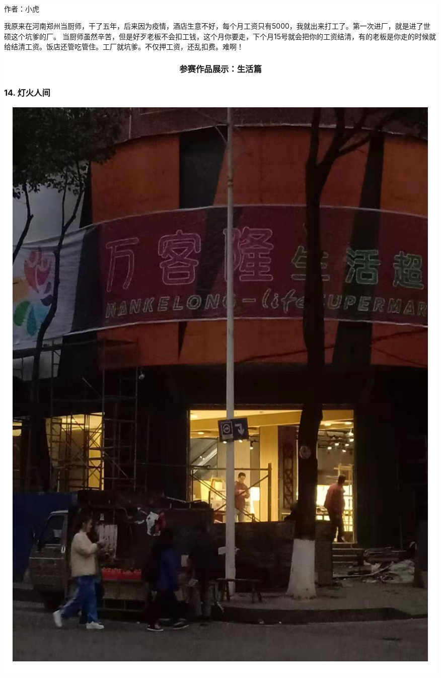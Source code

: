 作者：小虎

我原来在河南郑州当厨师，干了五年，后来因为疫情，酒店生意不好，每个月工资只有5000，我就出来打工了。第一次进厂，就是进了世硕这个坑爹的厂。
当厨师虽然辛苦，但是好歹老板不会扣工钱，这个月你要走，下个月15号就会把你的工资结清，有的老板是你走的时候就给结清工资。饭店还管吃管住。工厂就坑爹。不仅押工资，还乱扣费。难啊！

<div style="text-align:center"><h3>参赛作品展示：生活篇</h3></div>

<h3>14. 灯火人间</h3>

<div style="text-align:center;color:grey"><img src="/images/202102/chunjiesheying14.jpg" width="98%"></div><br>
